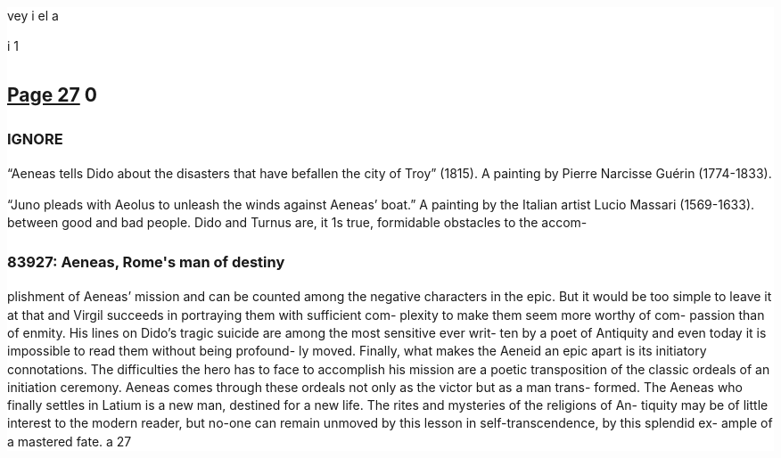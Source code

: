    
vey i el a 
  
 
i 1

## [Page 27](083935engo.pdf#page=27) 0

### IGNORE

“Aeneas tells Dido about 
the disasters that have 
befallen the city of Troy” 
(1815). A painting by 
Pierre Narcisse Guérin 
(1774-1833). 
  
  
“Juno pleads with Aeolus 
to unleash the winds 
against Aeneas’ boat.” A 
painting by the Italian 
artist Lucio Massari 
(1569-1633). 
between good and bad people. Dido and Turnus 
are, it 1s true, formidable obstacles to the accom- 


### 83927: Aeneas, Rome's man of destiny

plishment of Aeneas’ mission and can be counted 
among the negative characters in the epic. But it 
would be too simple to leave it at that and Virgil 
succeeds in portraying them with sufficient com- 
plexity to make them seem more worthy of com- 
passion than of enmity. His lines on Dido’s tragic 
suicide are among the most sensitive ever writ- 
ten by a poet of Antiquity and even today it is 
impossible to read them without being profound- 
ly moved. 
Finally, what makes the Aeneid an epic apart 
is its initiatory connotations. The difficulties the 
hero has to face to accomplish his mission are a 
poetic transposition of the classic ordeals of an 
initiation ceremony. Aeneas comes through these 
ordeals not only as the victor but as a man trans- 
formed. The Aeneas who finally settles in Latium 
is a new man, destined for a new life. 
The rites and mysteries of the religions of An- 
tiquity may be of little interest to the modern 
reader, but no-one can remain unmoved by this 
lesson in self-transcendence, by this splendid ex- 
ample of a mastered fate. a 27
